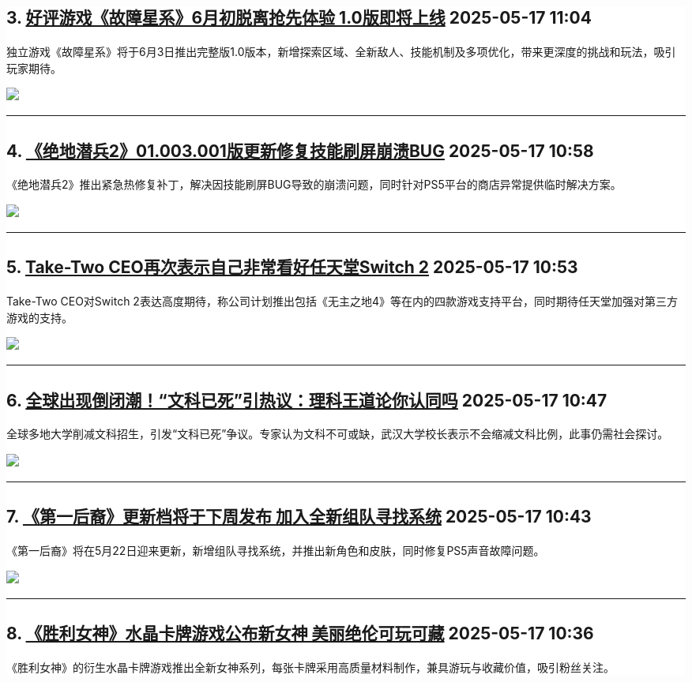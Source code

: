 
## 3. [好评游戏《故障星系》6月初脱离抢先体验 1.0版即将上线](https://www.3dmgame.com/news/202505/3919956.html)   2025-05-17 11:04

独立游戏《故障星系》将于6月3日推出完整版1.0版本，新增探索区域、全新敌人、技能机制及多项优化，带来更深度的挑战和玩法，吸引玩家期待。  

![](https://img.3dmgame.com/uploads/images/news/20250517/1747451023_923379_jpg_r.jpg)

---

## 4. [《绝地潜兵2》01.003.001版更新修复技能刷屏崩溃BUG](https://www.3dmgame.com/news/202505/3919955.html)   2025-05-17 10:58

《绝地潜兵2》推出紧急热修复补丁，解决因技能刷屏BUG导致的崩溃问题，同时针对PS5平台的商店异常提供临时解决方案。  

![](https://img.3dmgame.com/uploads/images/news/20250517/1747450708_783385_jpg_r.jpg)

---

## 5. [Take-Two CEO再次表示自己非常看好任天堂Switch 2](https://www.3dmgame.com/news/202505/3919954.html)   2025-05-17 10:53

Take-Two CEO对Switch 2表达高度期待，称公司计划推出包括《无主之地4》等在内的四款游戏支持平台，同时期待任天堂加强对第三方游戏的支持。  

![](https://img.3dmgame.com/uploads/images/news/20250517/1747450429_975908_jpg_r.jpg)

---

## 6. [全球出现倒闭潮！“文科已死”引热议：理科王道论你认同吗](https://www.3dmgame.com/news/202505/3919953.html)   2025-05-17 10:47

全球多地大学削减文科招生，引发“文科已死”争议。专家认为文科不可或缺，武汉大学校长表示不会缩减文科比例，此事仍需社会探讨。  

![](https://img.3dmgame.com/uploads/images/news/20250517/1747450028_749339_jpg_r.jpg)

---

## 7. [《第一后裔》更新档将于下周发布 加入全新组队寻找系统](https://www.3dmgame.com/news/202505/3919952.html)   2025-05-17 10:43

《第一后裔》将在5月22日迎来更新，新增组队寻找系统，并推出新角色和皮肤，同时修复PS5声音故障问题。  

![](https://img.3dmgame.com/uploads/images/news/20250517/1747449816_267168_jpg_r.jpg)

---

## 8. [《胜利女神》水晶卡牌游戏公布新女神 美丽绝伦可玩可藏](https://www.3dmgame.com/news/202505/3919951.html)   2025-05-17 10:36

《胜利女神》的衍生水晶卡牌游戏推出全新女神系列，每张卡牌采用高质量材料制作，兼具游玩与收藏价值，吸引粉丝关注。  
